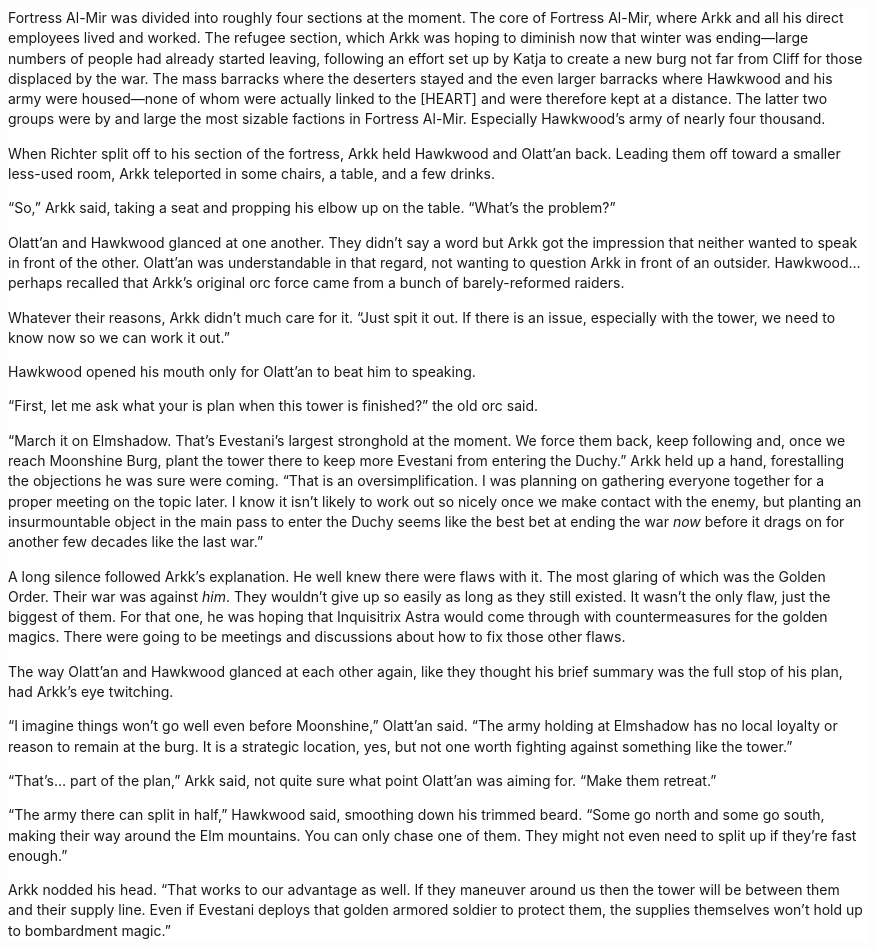 Fortress Al-Mir was divided into roughly four sections at the moment. The core of Fortress Al-Mir, where Arkk and all his direct employees lived and worked. The refugee section, which Arkk was hoping to diminish now that winter was ending—large numbers of people had already started leaving, following an effort set up by Katja to create a new burg not far from Cliff for those displaced by the war. The mass barracks where the deserters stayed and the even larger barracks where Hawkwood and his army were housed—none of whom were actually linked to the [HEART] and were therefore kept at a distance. The latter two groups were by and large the most sizable factions in Fortress Al-Mir. Especially Hawkwood’s army of nearly four thousand.

When Richter split off to his section of the fortress, Arkk held Hawkwood and Olatt’an back. Leading them off toward a smaller less-used room, Arkk teleported in some chairs, a table, and a few drinks.

“So,” Arkk said, taking a seat and propping his elbow up on the table. “What’s the problem?”

Olatt’an and Hawkwood glanced at one another. They didn’t say a word but Arkk got the impression that neither wanted to speak in front of the other. Olatt’an was understandable in that regard, not wanting to question Arkk in front of an outsider. Hawkwood… perhaps recalled that Arkk’s original orc force came from a bunch of barely-reformed raiders.

Whatever their reasons, Arkk didn’t much care for it. “Just spit it out. If there is an issue, especially with the tower, we need to know now so we can work it out.”

Hawkwood opened his mouth only for Olatt’an to beat him to speaking.

“First, let me ask what your is plan when this tower is finished?” the old orc said.

“March it on Elmshadow. That’s Evestani’s largest stronghold at the moment. We force them back, keep following and, once we reach Moonshine Burg, plant the tower there to keep more Evestani from entering the Duchy.” Arkk held up a hand, forestalling the objections he was sure were coming. “That is an oversimplification. I was planning on gathering everyone together for a proper meeting on the topic later. I know it isn’t likely to work out so nicely once we make contact with the enemy, but planting an insurmountable object in the main pass to enter the Duchy seems like the best bet at ending the war *now* before it drags on for another few decades like the last war.”

A long silence followed Arkk’s explanation. He well knew there were flaws with it. The most glaring of which was the Golden Order. Their war was against *him*. They wouldn’t give up so easily as long as they still existed. It wasn’t the only flaw, just the biggest of them. For that one, he was hoping that Inquisitrix Astra would come through with countermeasures for the golden magics. There were going to be meetings and discussions about how to fix those other flaws. 

The way Olatt’an and Hawkwood glanced at each other again, like they thought his brief summary was the full stop of his plan, had Arkk’s eye twitching.

“I imagine things won’t go well even before Moonshine,” Olatt’an said. “The army holding at Elmshadow has no local loyalty or reason to remain at the burg. It is a strategic location, yes, but not one worth fighting against something like the tower.”

“That’s… part of the plan,” Arkk said, not quite sure what point Olatt’an was aiming for. “Make them retreat.”

“The army there can split in half,” Hawkwood said, smoothing down his trimmed beard. “Some go north and some go south, making their way around the Elm mountains. You can only chase one of them. They might not even need to split up if they’re fast enough.”

Arkk nodded his head. “That works to our advantage as well. If they maneuver around us then the tower will be between them and their supply line. Even if Evestani deploys that golden armored soldier to protect them, the supplies themselves won’t hold up to bombardment magic.”
